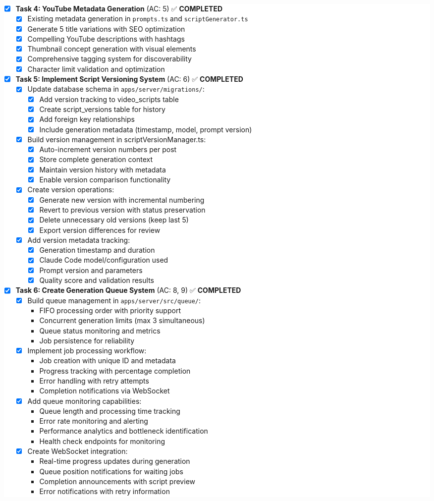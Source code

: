 - [x] **Task 4: YouTube Metadata Generation** (AC: 5) ✅ **COMPLETED**
  - [x] Existing metadata generation in `prompts.ts` and `scriptGenerator.ts`
  - [x] Generate 5 title variations with SEO optimization
  - [x] Compelling YouTube descriptions with hashtags
  - [x] Thumbnail concept generation with visual elements
  - [x] Comprehensive tagging system for discoverability
  - [x] Character limit validation and optimization

- [x] **Task 5: Implement Script Versioning System** (AC: 6) ✅ **COMPLETED**
  - [x] Update database schema in `apps/server/migrations/`:
    - [x] Add version tracking to video_scripts table
    - [x] Create script_versions table for history
    - [x] Add foreign key relationships
    - [x] Include generation metadata (timestamp, model, prompt version)
  - [x] Build version management in scriptVersionManager.ts:
    - [x] Auto-increment version numbers per post
    - [x] Store complete generation context
    - [x] Maintain version history with metadata
    - [x] Enable version comparison functionality
  - [x] Create version operations:
    - [x] Generate new version with incremental numbering
    - [x] Revert to previous version with status preservation
    - [x] Delete unnecessary old versions (keep last 5)
    - [x] Export version differences for review
  - [x] Add version metadata tracking:
    - [x] Generation timestamp and duration
    - [x] Claude Code model/configuration used
    - [x] Prompt version and parameters
    - [x] Quality score and validation results

- [x] **Task 6: Create Generation Queue System** (AC: 8, 9) ✅ **COMPLETED**
  - [x] Build queue management in `apps/server/src/queue/`:
    - FIFO processing order with priority support
    - Concurrent generation limits (max 3 simultaneous)
    - Queue status monitoring and metrics
    - Job persistence for reliability
  - [x] Implement job processing workflow:
    - Job creation with unique ID and metadata
    - Progress tracking with percentage completion
    - Error handling with retry attempts
    - Completion notifications via WebSocket
  - [x] Add queue monitoring capabilities:
    - Queue length and processing time tracking
    - Error rate monitoring and alerting
    - Performance analytics and bottleneck identification
    - Health check endpoints for monitoring
  - [x] Create WebSocket integration:
    - Real-time progress updates during generation
    - Queue position notifications for waiting jobs
    - Completion announcements with script preview
    - Error notifications with retry information
